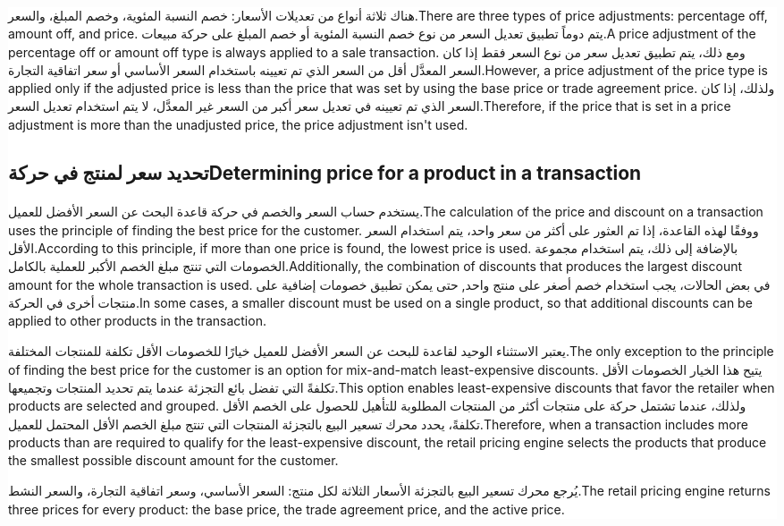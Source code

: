 <span data-ttu-id="2ff4f-274">هناك ثلاثة أنواع من تعديلات الأسعار: خصم النسبة المئوية، وخصم المبلغ، والسعر.</span><span class="sxs-lookup"><span data-stu-id="2ff4f-274">There are three types of price adjustments: percentage off, amount off, and price.</span></span> <span data-ttu-id="2ff4f-275">يتم دوماً تطبيق تعديل السعر من نوع خصم النسبة المئوية أو خصم المبلغ على حركة مبيعات.</span><span class="sxs-lookup"><span data-stu-id="2ff4f-275">A price adjustment of the percentage off or amount off type is always applied to a sale transaction.</span></span> <span data-ttu-id="2ff4f-276">ومع ذلك، يتم تطبيق تعديل سعر من نوع السعر فقط إذا كان السعر المعدَّل أقل من السعر الذي تم تعيينه باستخدام السعر الأساسي أو سعر اتفاقية التجارة.</span><span class="sxs-lookup"><span data-stu-id="2ff4f-276">However, a price adjustment of the price type is applied only if the adjusted price is less than the price that was set by using the base price or trade agreement price.</span></span> <span data-ttu-id="2ff4f-277">ولذلك، إذا كان السعر الذي تم تعيينه في تعديل سعر أكبر من السعر غير المعدَّل، لا يتم استخدام تعديل السعر.</span><span class="sxs-lookup"><span data-stu-id="2ff4f-277">Therefore, if the price that is set in a price adjustment is more than the unadjusted price, the price adjustment isn't used.</span></span>

## <a name="determining-price-for-a-product-in-a-transaction"></a><span data-ttu-id="2ff4f-278">تحديد سعر لمنتج في حركة</span><span class="sxs-lookup"><span data-stu-id="2ff4f-278">Determining price for a product in a transaction</span></span>

<span data-ttu-id="2ff4f-279">يستخدم حساب السعر والخصم في حركة قاعدة البحث عن السعر الأفضل للعميل.</span><span class="sxs-lookup"><span data-stu-id="2ff4f-279">The calculation of the price and discount on a transaction uses the principle of finding the best price for the customer.</span></span> <span data-ttu-id="2ff4f-280">ووفقًا لهذه القاعدة، إذا تم العثور على أكثر من سعر واحد، يتم استخدام السعر الأقل.</span><span class="sxs-lookup"><span data-stu-id="2ff4f-280">According to this principle, if more than one price is found, the lowest price is used.</span></span> <span data-ttu-id="2ff4f-281">بالإضافة إلى ذلك، يتم استخدام مجموعة الخصومات التي تنتج مبلغ الخصم الأكبر للعملية بالكامل.</span><span class="sxs-lookup"><span data-stu-id="2ff4f-281">Additionally, the combination of discounts that produces the largest discount amount for the whole transaction is used.</span></span> <span data-ttu-id="2ff4f-282">في بعض الحالات، يجب استخدام خصم أصغر على منتج واحد, حتى يمكن تطبيق خصومات إضافية على منتجات أخرى في الحركة.</span><span class="sxs-lookup"><span data-stu-id="2ff4f-282">In some cases, a smaller discount must be used on a single product, so that additional discounts can be applied to other products in the transaction.</span></span>

<span data-ttu-id="2ff4f-283">يعتبر الاستثناء الوحيد لقاعدة للبحث عن السعر الأفضل للعميل خيارًا للخصومات الأقل تكلفة للمنتجات المختلفة.</span><span class="sxs-lookup"><span data-stu-id="2ff4f-283">The only exception to the principle of finding the best price for the customer is an option for mix-and-match least-expensive discounts.</span></span> <span data-ttu-id="2ff4f-284">يتيح هذا الخيار الخصومات الأقل تكلفةً التي تفضل بائع التجزئة عندما يتم تحديد المنتجات وتجميعها.</span><span class="sxs-lookup"><span data-stu-id="2ff4f-284">This option enables least-expensive discounts that favor the retailer when products are selected and grouped.</span></span> <span data-ttu-id="2ff4f-285">ولذلك، عندما تشتمل حركة على منتجات أكثر من المنتجات المطلوبة للتأهيل للحصول على الخصم الأقل تكلفةً، يحدد محرك تسعير البيع بالتجزئة المنتجات التي تنتج مبلغ الخصم الأقل المحتمل للعميل.</span><span class="sxs-lookup"><span data-stu-id="2ff4f-285">Therefore, when a transaction includes more products than are required to qualify for the least-expensive discount, the retail pricing engine selects the products that produce the smallest possible discount amount for the customer.</span></span>

<span data-ttu-id="2ff4f-286">يُرجع محرك تسعير البيع بالتجزئة الأسعار الثلاثة لكل منتج: السعر الأساسي، وسعر اتفاقية التجارة، والسعر النشط.</span><span class="sxs-lookup"><span data-stu-id="2ff4f-286">The retail pricing engine returns three prices for every product: the base price, the trade agreement price, and the active price.</span></span>
